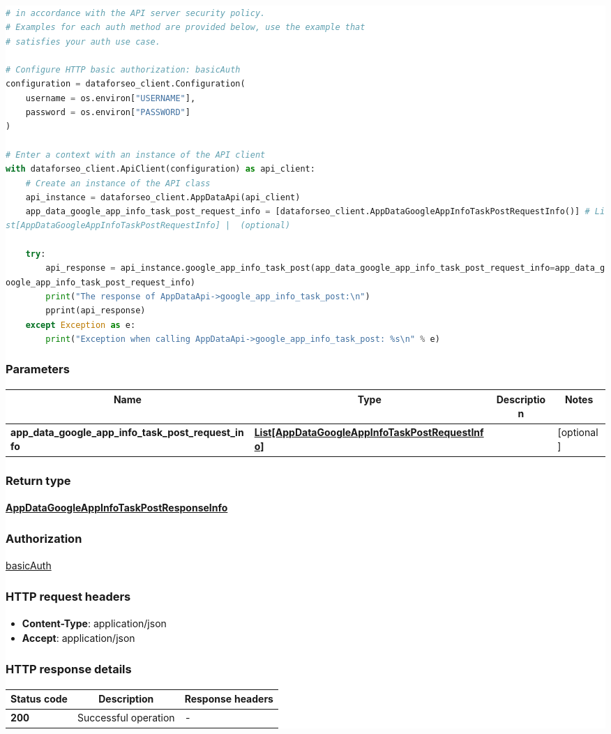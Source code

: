 ```python
# in accordance with the API server security policy.
# Examples for each auth method are provided below, use the example that
# satisfies your auth use case.

# Configure HTTP basic authorization: basicAuth
configuration = dataforseo_client.Configuration(
    username = os.environ["USERNAME"],
    password = os.environ["PASSWORD"]
)

# Enter a context with an instance of the API client
with dataforseo_client.ApiClient(configuration) as api_client:
    # Create an instance of the API class
    api_instance = dataforseo_client.AppDataApi(api_client)
    app_data_google_app_info_task_post_request_info = [dataforseo_client.AppDataGoogleAppInfoTaskPostRequestInfo()] # List[AppDataGoogleAppInfoTaskPostRequestInfo] |  (optional)

    try:
        api_response = api_instance.google_app_info_task_post(app_data_google_app_info_task_post_request_info=app_data_google_app_info_task_post_request_info)
        print("The response of AppDataApi->google_app_info_task_post:\n")
        pprint(api_response)
    except Exception as e:
        print("Exception when calling AppDataApi->google_app_info_task_post: %s\n" % e)
```



### Parameters


Name | Type | Description  | Notes
------------- | ------------- | ------------- | -------------
 **app_data_google_app_info_task_post_request_info** | [**List[AppDataGoogleAppInfoTaskPostRequestInfo]**](AppDataGoogleAppInfoTaskPostRequestInfo.md)|  | [optional] 

### Return type

[**AppDataGoogleAppInfoTaskPostResponseInfo**](AppDataGoogleAppInfoTaskPostResponseInfo.md)

### Authorization

[basicAuth](../README.md#basicAuth)

### HTTP request headers

 - **Content-Type**: application/json
 - **Accept**: application/json

### HTTP response details

| Status code | Description | Response headers |
|-------------|-------------|------------------|
**200** | Successful operation |  -  |
